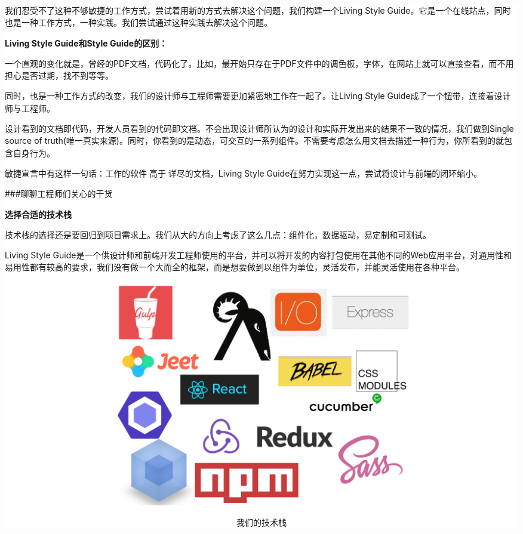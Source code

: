 我们忍受不了这种不够敏捷的工作方式，尝试着用新的方式去解决这个问题，我们构建一个Living Style Guide。它是一个在线站点，同时也是一种工作方式，一种实践。我们尝试通过这种实践去解决这个问题。

**Living Style Guide和Style Guide的区别：**

一个直观的变化就是，曾经的PDF文档，代码化了。比如，最开始只存在于PDF文件中的调色板，字体，在网站上就可以直接查看，而不用担心是否过期，找不到等等。

同时，也是一种工作方式的改变，我们的设计师与工程师需要更加紧密地工作在一起了。让Living Style Guide成了一个钮带，连接着设计师与工程师。

设计看到的文档即代码，开发人员看到的代码即文档。不会出现设计师所认为的设计和实际开发出来的结果不一致的情况，我们做到Single source of truth(唯一真实来源)。同时，你看到的是动态，可交互的一系列组件。不需要考虑怎么用文档去描述一种行为，你所看到的就包含自身行为。

敏捷宣言中有这样一句话：工作的软件 高于 详尽的文档，Living Style Guide在努力实现这一点，尝试将设计与前端的闭环缩小。

###聊聊工程师们关心的干货

**选择合适的技术栈**

技术栈的选择还是要回归到项目需求上。我们从大的方向上考虑了这么几点：组件化，数据驱动，易定制和可测试。

Living Style Guide是一个供设计师和前端开发工程师使用的平台，并可以将开发的内容打包使用在其他不同的Web应用平台，对通用性和易用性都有较高的要求，我们没有做一个大而全的框架，而是想要做到以组件为单位，灵活发布，并能灵活使用在各种平台。

<p style="text-align: center;">
  <img src="/images/style-guide/tech-stack.png" width="500" title="我们的技术栈" alt="Alt text">
</p>
<p style="text-align: center;">我们的技术栈</p>
